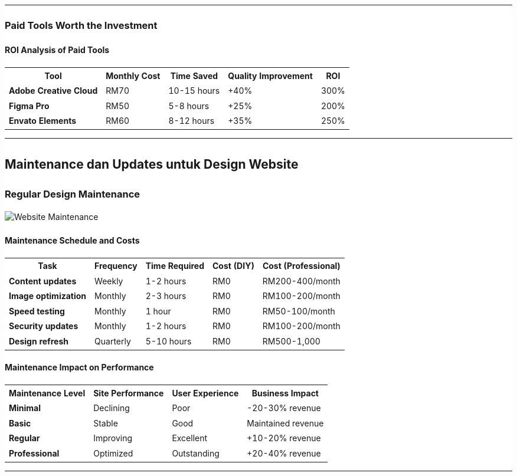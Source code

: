 <hr>

<h3>Paid Tools Worth the Investment</h3>

<h4>ROI Analysis of Paid Tools</h4>

<table>
<tr><th>Tool</th><th>Monthly Cost</th><th>Time Saved</th><th>Quality Improvement</th><th>ROI</th></tr>
<tr><td><strong>Adobe Creative Cloud</strong></td><td>RM70</td><td>10-15 hours</td><td>+40%</td><td>300%</td></tr>
<tr><td><strong>Figma Pro</strong></td><td>RM50</td><td>5-8 hours</td><td>+25%</td><td>200%</td></tr>
<tr><td><strong>Envato Elements</strong></td><td>RM60</td><td>8-12 hours</td><td>+35%</td><td>250%</td></tr>
</table>

<hr>

<h2>Maintenance dan Updates untuk Design Website</h2>

<h3>Regular Design Maintenance</h3>

<img src="https://images.pexels.com/photos/270404/pexels-photo-270404.jpeg?auto=compress&cs=tinysrgb&w=800&h=400&fit=crop" alt="Website Maintenance">

<h4>Maintenance Schedule and Costs</h4>

<table>
<tr><th>Task</th><th>Frequency</th><th>Time Required</th><th>Cost (DIY)</th><th>Cost (Professional)</th></tr>
<tr><td><strong>Content updates</strong></td><td>Weekly</td><td>1-2 hours</td><td>RM0</td><td>RM200-400/month</td></tr>
<tr><td><strong>Image optimization</strong></td><td>Monthly</td><td>2-3 hours</td><td>RM0</td><td>RM100-200/month</td></tr>
<tr><td><strong>Speed testing</strong></td><td>Monthly</td><td>1 hour</td><td>RM0</td><td>RM50-100/month</td></tr>
<tr><td><strong>Security updates</strong></td><td>Monthly</td><td>1-2 hours</td><td>RM0</td><td>RM100-200/month</td></tr>
<tr><td><strong>Design refresh</strong></td><td>Quarterly</td><td>5-10 hours</td><td>RM0</td><td>RM500-1,000</td></tr>
</table>

<h4>Maintenance Impact on Performance</h4>

<table>
<tr><th>Maintenance Level</th><th>Site Performance</th><th>User Experience</th><th>Business Impact</th></tr>
<tr><td><strong>Minimal</strong></td><td>Declining</td><td>Poor</td><td>-20-30% revenue</td></tr>
<tr><td><strong>Basic</strong></td><td>Stable</td><td>Good</td><td>Maintained revenue</td></tr>
<tr><td><strong>Regular</strong></td><td>Improving</td><td>Excellent</td><td>+10-20% revenue</td></tr>
<tr><td><strong>Professional</strong></td><td>Optimized</td><td>Outstanding</td><td>+20-40% revenue</td></tr>
</table>

<hr>
